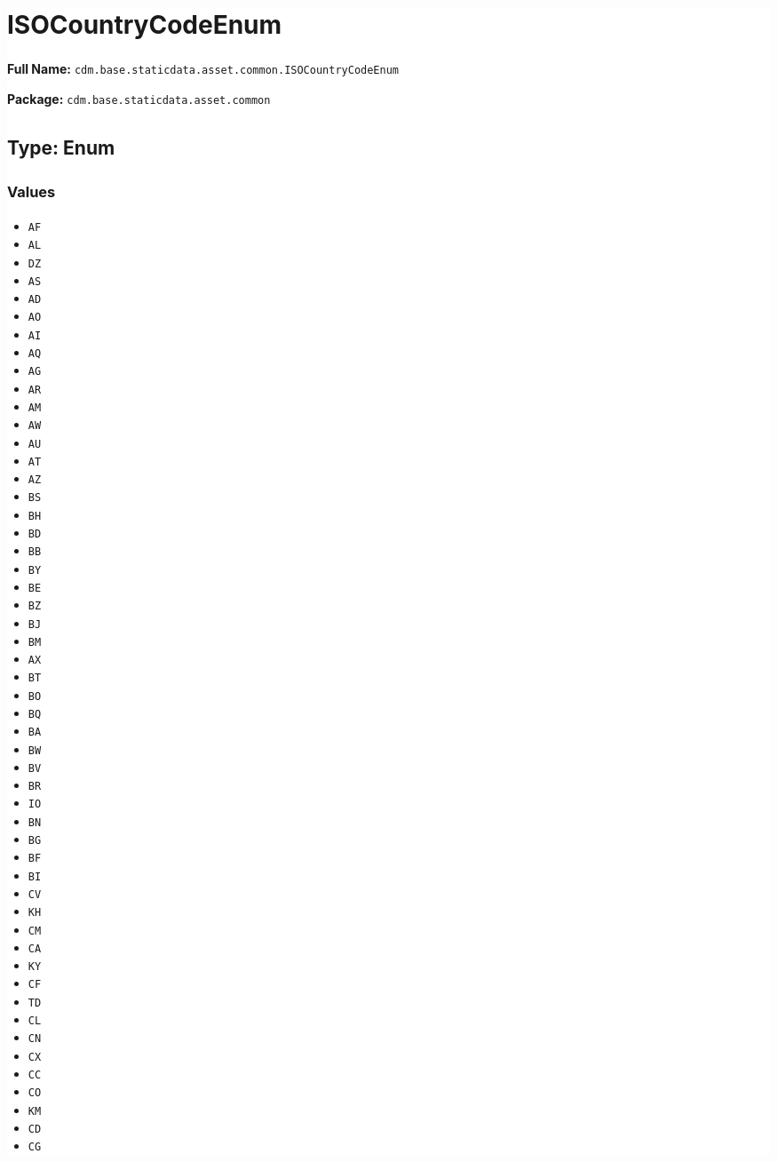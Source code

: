 # ISOCountryCodeEnum

**Full Name:** `cdm.base.staticdata.asset.common.ISOCountryCodeEnum`

**Package:** `cdm.base.staticdata.asset.common`

## Type: Enum

### Values

- `AF`
- `AL`
- `DZ`
- `AS`
- `AD`
- `AO`
- `AI`
- `AQ`
- `AG`
- `AR`
- `AM`
- `AW`
- `AU`
- `AT`
- `AZ`
- `BS`
- `BH`
- `BD`
- `BB`
- `BY`
- `BE`
- `BZ`
- `BJ`
- `BM`
- `AX`
- `BT`
- `BO`
- `BQ`
- `BA`
- `BW`
- `BV`
- `BR`
- `IO`
- `BN`
- `BG`
- `BF`
- `BI`
- `CV`
- `KH`
- `CM`
- `CA`
- `KY`
- `CF`
- `TD`
- `CL`
- `CN`
- `CX`
- `CC`
- `CO`
- `KM`
- `CD`
- `CG`